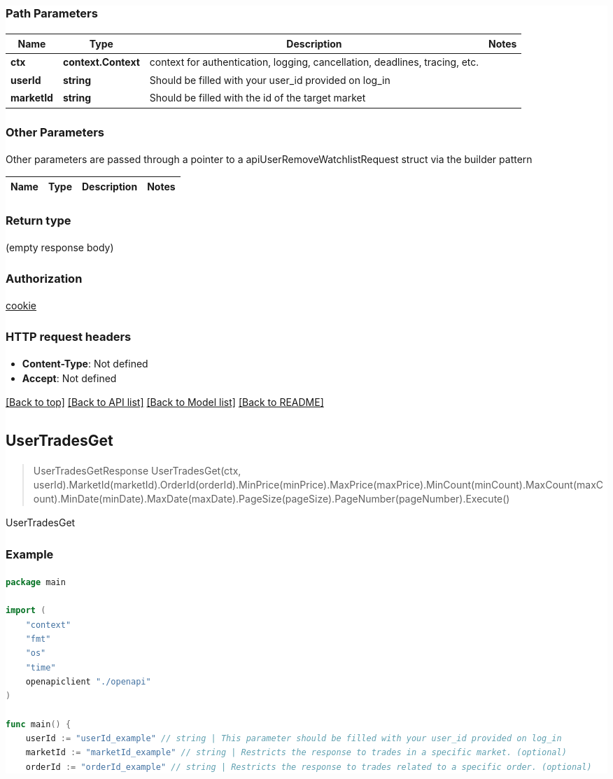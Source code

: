 ### Path Parameters


Name | Type | Description  | Notes
------------- | ------------- | ------------- | -------------
**ctx** | **context.Context** | context for authentication, logging, cancellation, deadlines, tracing, etc.
**userId** | **string** | Should be filled with your user_id provided on log_in | 
**marketId** | **string** | Should be filled with the id of the target market | 

### Other Parameters

Other parameters are passed through a pointer to a apiUserRemoveWatchlistRequest struct via the builder pattern


Name | Type | Description  | Notes
------------- | ------------- | ------------- | -------------



### Return type

 (empty response body)

### Authorization

[cookie](../README.md#cookie)

### HTTP request headers

- **Content-Type**: Not defined
- **Accept**: Not defined

[[Back to top]](#) [[Back to API list]](../README.md#documentation-for-api-endpoints)
[[Back to Model list]](../README.md#documentation-for-models)
[[Back to README]](../README.md)


## UserTradesGet

> UserTradesGetResponse UserTradesGet(ctx, userId).MarketId(marketId).OrderId(orderId).MinPrice(minPrice).MaxPrice(maxPrice).MinCount(minCount).MaxCount(maxCount).MinDate(minDate).MaxDate(maxDate).PageSize(pageSize).PageNumber(pageNumber).Execute()

UserTradesGet



### Example

```go
package main

import (
    "context"
    "fmt"
    "os"
    "time"
    openapiclient "./openapi"
)

func main() {
    userId := "userId_example" // string | This parameter should be filled with your user_id provided on log_in
    marketId := "marketId_example" // string | Restricts the response to trades in a specific market. (optional)
    orderId := "orderId_example" // string | Restricts the response to trades related to a specific order. (optional)
```